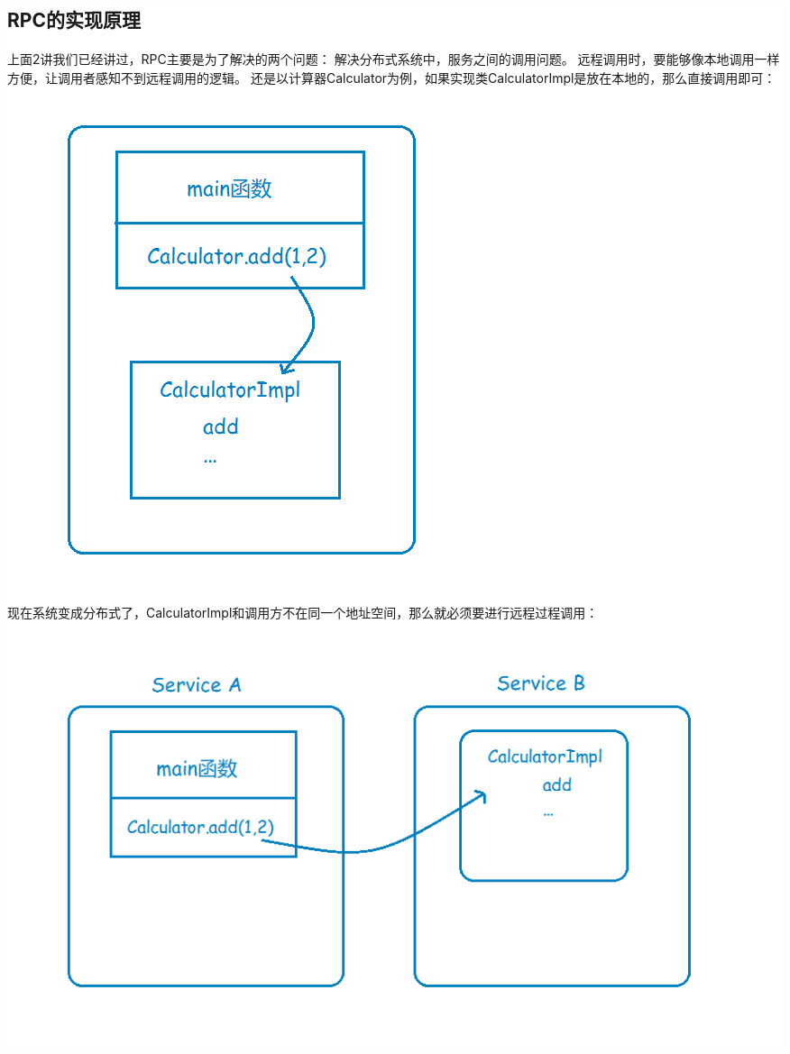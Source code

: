 
## RPC的实现原理

上面2讲我们已经讲过，RPC主要是为了解决的两个问题：
解决分布式系统中，服务之间的调用问题。
远程调用时，要能够像本地调用一样方便，让调用者感知不到远程调用的逻辑。
还是以计算器Calculator为例，如果实现类CalculatorImpl是放在本地的，那么直接调用即可：

![116e0941623cad855218ce0f2372f72d](手把手教你实现一个简单的RPC.resources/35D32263-56C5-4251-A767-968E1CDD5AA0.png)

现在系统变成分布式了，CalculatorImpl和调用方不在同一个地址空间，那么就必须要进行远程过程调用：

![6163b3c7bf343d2704baf8191a4bb14b](手把手教你实现一个简单的RPC.resources/C94525C4-DC16-41E4-973D-7B438683B64C.png)
